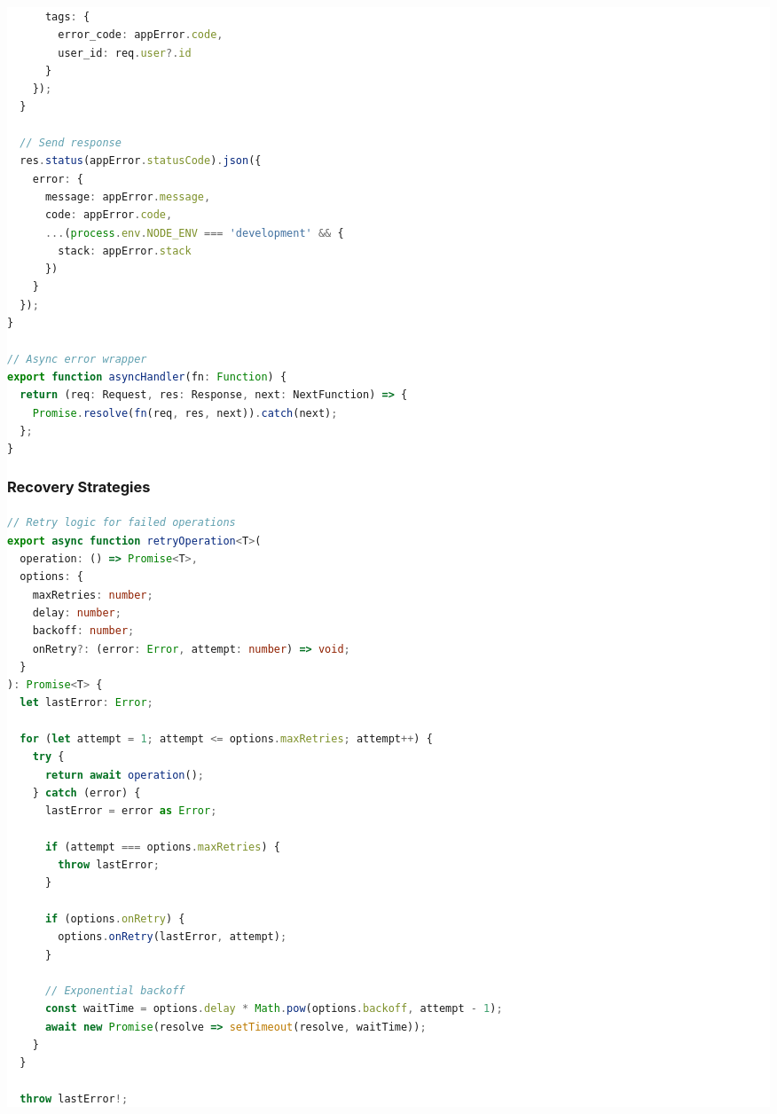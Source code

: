 ```typescript
      tags: {
        error_code: appError.code,
        user_id: req.user?.id
      }
    });
  }
  
  // Send response
  res.status(appError.statusCode).json({
    error: {
      message: appError.message,
      code: appError.code,
      ...(process.env.NODE_ENV === 'development' && {
        stack: appError.stack
      })
    }
  });
}

// Async error wrapper
export function asyncHandler(fn: Function) {
  return (req: Request, res: Response, next: NextFunction) => {
    Promise.resolve(fn(req, res, next)).catch(next);
  };
}
```

### Recovery Strategies

```typescript
// Retry logic for failed operations
export async function retryOperation<T>(
  operation: () => Promise<T>,
  options: {
    maxRetries: number;
    delay: number;
    backoff: number;
    onRetry?: (error: Error, attempt: number) => void;
  }
): Promise<T> {
  let lastError: Error;
  
  for (let attempt = 1; attempt <= options.maxRetries; attempt++) {
    try {
      return await operation();
    } catch (error) {
      lastError = error as Error;
      
      if (attempt === options.maxRetries) {
        throw lastError;
      }
      
      if (options.onRetry) {
        options.onRetry(lastError, attempt);
      }
      
      // Exponential backoff
      const waitTime = options.delay * Math.pow(options.backoff, attempt - 1);
      await new Promise(resolve => setTimeout(resolve, waitTime));
    }
  }
  
  throw lastError!;
```